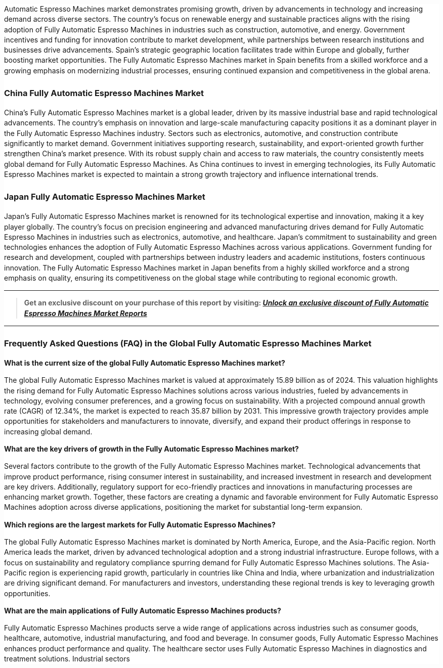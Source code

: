 Automatic Espresso Machines market demonstrates promising growth, driven by advancements in technology and increasing demand across diverse sectors. The country&rsquo;s focus on renewable energy and sustainable practices aligns with the rising adoption of Fully Automatic Espresso Machines in industries such as construction, automotive, and energy. Government incentives and funding for innovation contribute to market development, while partnerships between research institutions and businesses drive advancements. Spain&rsquo;s strategic geographic location facilitates trade within Europe and globally, further boosting market opportunities. The Fully Automatic Espresso Machines market in Spain benefits from a skilled workforce and a growing emphasis on modernizing industrial processes, ensuring continued expansion and competitiveness in the global arena.</p><h3>China Fully Automatic Espresso Machines Market</h3><p>China&rsquo;s Fully Automatic Espresso Machines market is a global leader, driven by its massive industrial base and rapid technological advancements. The country&rsquo;s emphasis on innovation and large-scale manufacturing capacity positions it as a dominant player in the Fully Automatic Espresso Machines industry. Sectors such as electronics, automotive, and construction contribute significantly to market demand. Government initiatives supporting research, sustainability, and export-oriented growth further strengthen China&rsquo;s market presence. With its robust supply chain and access to raw materials, the country consistently meets global demand for Fully Automatic Espresso Machines. As China continues to invest in emerging technologies, its Fully Automatic Espresso Machines market is expected to maintain a strong growth trajectory and influence international trends.</p><h3>Japan Fully Automatic Espresso Machines Market</h3><p>Japan&rsquo;s Fully Automatic Espresso Machines market is renowned for its technological expertise and innovation, making it a key player globally. The country&rsquo;s focus on precision engineering and advanced manufacturing drives demand for Fully Automatic Espresso Machines in industries such as electronics, automotive, and healthcare. Japan&rsquo;s commitment to sustainability and green technologies enhances the adoption of Fully Automatic Espresso Machines across various applications. Government funding for research and development, coupled with partnerships between industry leaders and academic institutions, fosters continuous innovation. The Fully Automatic Espresso Machines market in Japan benefits from a highly skilled workforce and a strong emphasis on quality, ensuring its competitiveness on the global stage while contributing to regional economic growth.</p><hr /><blockquote><p><strong>Get an exclusive discount on your purchase of this report by visiting: <em><a href="://marketresearchpulse.com/ask-for-discount/39920?utm_source=Github&amp;utm_medium=0119">Unlock an exclusive discount of Fully Automatic Espresso Machines Market Reports</a></em>&nbsp;</strong></p></blockquote><hr /><h3>Frequently Asked Questions (FAQ) in the Global Fully Automatic Espresso Machines Market</h3><p><strong>What is the current size of the global Fully Automatic Espresso Machines market?</strong></p><p>The global Fully Automatic Espresso Machines market is valued at approximately 15.89 billion as of 2024. This valuation highlights the rising demand for Fully Automatic Espresso Machines solutions across various industries, fueled by advancements in technology, evolving consumer preferences, and a growing focus on sustainability. With a projected compound annual growth rate (CAGR) of 12.34%, the market is expected to reach 35.87 billion by 2031. This impressive growth trajectory provides ample opportunities for stakeholders and manufacturers to innovate, diversify, and expand their product offerings in response to increasing global demand.</p><p><strong>What are the key drivers of growth in the Fully Automatic Espresso Machines market?</strong></p><p>Several factors contribute to the growth of the Fully Automatic Espresso Machines market. Technological advancements that improve product performance, rising consumer interest in sustainability, and increased investment in research and development are key drivers. Additionally, regulatory support for eco-friendly practices and innovations in manufacturing processes are enhancing market growth. Together, these factors are creating a dynamic and favorable environment for Fully Automatic Espresso Machines adoption across diverse applications, positioning the market for substantial long-term expansion.</p><p><strong>Which regions are the largest markets for Fully Automatic Espresso Machines?</strong></p><p>The global Fully Automatic Espresso Machines market is dominated by North America, Europe, and the Asia-Pacific region. North America leads the market, driven by advanced technological adoption and a strong industrial infrastructure. Europe follows, with a focus on sustainability and regulatory compliance spurring demand for Fully Automatic Espresso Machines solutions. The Asia-Pacific region is experiencing rapid growth, particularly in countries like China and India, where urbanization and industrialization are driving significant demand. For manufacturers and investors, understanding these regional trends is key to leveraging growth opportunities.</p><p><strong>What are the main applications of Fully Automatic Espresso Machines products?</strong></p><p>Fully Automatic Espresso Machines products serve a wide range of applications across industries such as consumer goods, healthcare, automotive, industrial manufacturing, and food and beverage. In consumer goods, Fully Automatic Espresso Machines enhances product performance and quality. The healthcare sector uses Fully Automatic Espresso Machines in diagnostics and treatment solutions. Industrial sectors